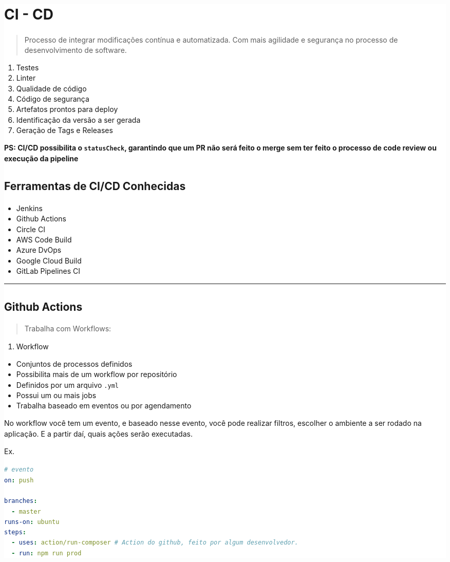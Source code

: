 # CI - CD

> Processo de integrar modificações contínua e automatizada. Com mais agilidade e segurança no processo de desenvolvimento de software.

1. Testes
2. Linter
3. Qualidade de código
4. Código de segurança
5. Artefatos prontos para deploy
6. Identificação da versão a ser gerada
7. Geração de Tags e Releases

**PS: CI/CD possibilita o `statusCheck`, garantindo que um PR não será feito o merge sem ter feito o processo de code review ou execução da pipeline**

## Ferramentas de CI/CD Conhecidas

* Jenkins
* Github Actions
* Circle CI
* AWS Code Build
* Azure DvOps
* Google Cloud Build
* GitLab Pipelines CI


---

## Github Actions

> Trabalha com Workflows:

1. Workflow
  * Conjuntos de processos definidos
  * Possibilita mais de um workflow por repositório
  * Definidos por um arquivo `.yml`
  * Possui um ou mais jobs
  * Trabalha baseado em eventos ou por agendamento

No workflow você tem um evento, e baseado nesse evento, você pode realizar filtros, escolher o ambiente a ser rodado na aplicação. E a partir daí, quais ações serão executadas.

Ex.
```yml
# evento
on: push

branches:
  - master
runs-on: ubuntu
steps:
  - uses: action/run-composer # Action do github, feito por algum desenvolvedor.
  - run: npm run prod
```
